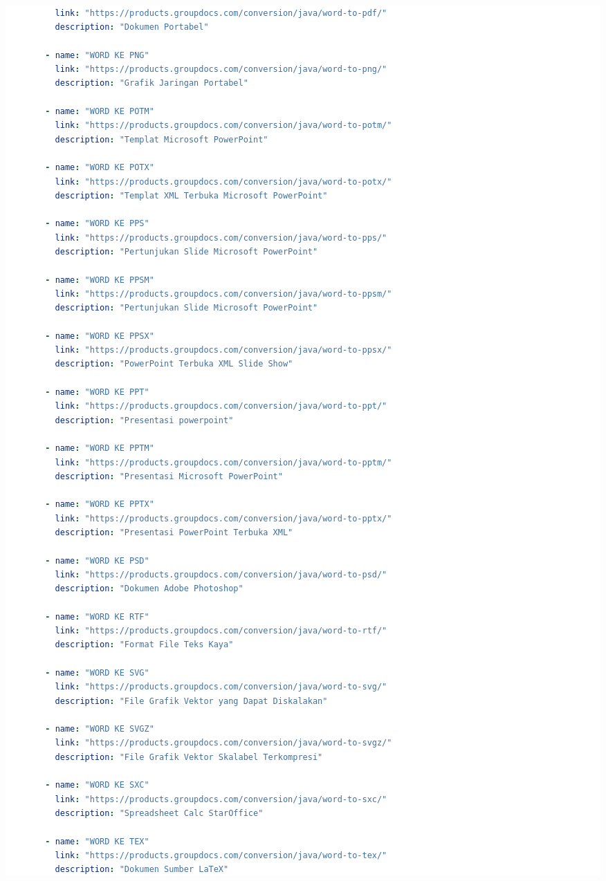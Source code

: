 ```yaml
          link: "https://products.groupdocs.com/conversion/java/word-to-pdf/"
          description: "Dokumen Portabel"

        - name: "WORD KE PNG"
          link: "https://products.groupdocs.com/conversion/java/word-to-png/"
          description: "Grafik Jaringan Portabel"

        - name: "WORD KE POTM"
          link: "https://products.groupdocs.com/conversion/java/word-to-potm/"
          description: "Templat Microsoft PowerPoint"

        - name: "WORD KE POTX"
          link: "https://products.groupdocs.com/conversion/java/word-to-potx/"
          description: "Templat XML Terbuka Microsoft PowerPoint"

        - name: "WORD KE PPS"
          link: "https://products.groupdocs.com/conversion/java/word-to-pps/"
          description: "Pertunjukan Slide Microsoft PowerPoint"

        - name: "WORD KE PPSM"
          link: "https://products.groupdocs.com/conversion/java/word-to-ppsm/"
          description: "Pertunjukan Slide Microsoft PowerPoint"

        - name: "WORD KE PPSX"
          link: "https://products.groupdocs.com/conversion/java/word-to-ppsx/"
          description: "PowerPoint Terbuka XML Slide Show"

        - name: "WORD KE PPT"
          link: "https://products.groupdocs.com/conversion/java/word-to-ppt/"
          description: "Presentasi powerpoint"

        - name: "WORD KE PPTM"
          link: "https://products.groupdocs.com/conversion/java/word-to-pptm/"
          description: "Presentasi Microsoft PowerPoint"

        - name: "WORD KE PPTX"
          link: "https://products.groupdocs.com/conversion/java/word-to-pptx/"
          description: "Presentasi PowerPoint Terbuka XML"

        - name: "WORD KE PSD"
          link: "https://products.groupdocs.com/conversion/java/word-to-psd/"
          description: "Dokumen Adobe Photoshop"

        - name: "WORD KE RTF"
          link: "https://products.groupdocs.com/conversion/java/word-to-rtf/"
          description: "Format File Teks Kaya"

        - name: "WORD KE SVG"
          link: "https://products.groupdocs.com/conversion/java/word-to-svg/"
          description: "File Grafik Vektor yang Dapat Diskalakan"

        - name: "WORD KE SVGZ"
          link: "https://products.groupdocs.com/conversion/java/word-to-svgz/"
          description: "File Grafik Vektor Skalabel Terkompresi"

        - name: "WORD KE SXC"
          link: "https://products.groupdocs.com/conversion/java/word-to-sxc/"
          description: "Spreadsheet Calc StarOffice"

        - name: "WORD KE TEX"
          link: "https://products.groupdocs.com/conversion/java/word-to-tex/"
          description: "Dokumen Sumber LaTeX"

```